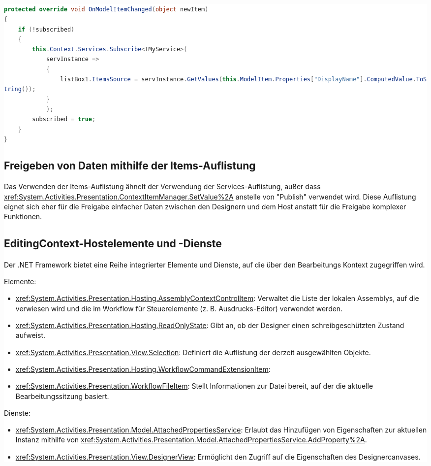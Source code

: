 ```csharp  
protected override void OnModelItemChanged(object newItem)  
{  
    if (!subscribed)  
    {  
        this.Context.Services.Subscribe<IMyService>(  
            servInstance =>  
            {  
                listBox1.ItemsSource = servInstance.GetValues(this.ModelItem.Properties["DisplayName"].ComputedValue.ToString());  
            }  
            );  
        subscribed = true;
    }  
}  
```  
  
## <a name="sharing-data-using-the-items-collection"></a>Freigeben von Daten mithilfe der Items-Auflistung  

 Das Verwenden der Items-Auflistung ähnelt der Verwendung der Services-Auflistung, außer dass <xref:System.Activities.Presentation.ContextItemManager.SetValue%2A> anstelle von "Publish" verwendet wird. Diese Auflistung eignet sich eher für die Freigabe einfacher Daten zwischen den Designern und dem Host anstatt für die Freigabe komplexer Funktionen.  
  
## <a name="editingcontext-host-items-and-services"></a>EditingContext-Hostelemente und -Dienste  

 Der .NET Framework bietet eine Reihe integrierter Elemente und Dienste, auf die über den Bearbeitungs Kontext zugegriffen wird.  
  
 Elemente:  
  
- <xref:System.Activities.Presentation.Hosting.AssemblyContextControlItem>: Verwaltet die Liste der lokalen Assemblys, auf die verwiesen wird und die im Workflow für Steuerelemente (z. B. Ausdrucks-Editor) verwendet werden.  
  
- <xref:System.Activities.Presentation.Hosting.ReadOnlyState>: Gibt an, ob der Designer einen schreibgeschützten Zustand aufweist.  
  
- <xref:System.Activities.Presentation.View.Selection>: Definiert die Auflistung der derzeit ausgewählten Objekte.  
  
- <xref:System.Activities.Presentation.Hosting.WorkflowCommandExtensionItem>:  
  
- <xref:System.Activities.Presentation.WorkflowFileItem>: Stellt Informationen zur Datei bereit, auf der die aktuelle Bearbeitungssitzung basiert.  
  
 Dienste:  
  
- <xref:System.Activities.Presentation.Model.AttachedPropertiesService>: Erlaubt das Hinzufügen von Eigenschaften zur aktuellen Instanz mithilfe von <xref:System.Activities.Presentation.Model.AttachedPropertiesService.AddProperty%2A>.  
  
- <xref:System.Activities.Presentation.View.DesignerView>: Ermöglicht den Zugriff auf die Eigenschaften des Designercanvases.  
  